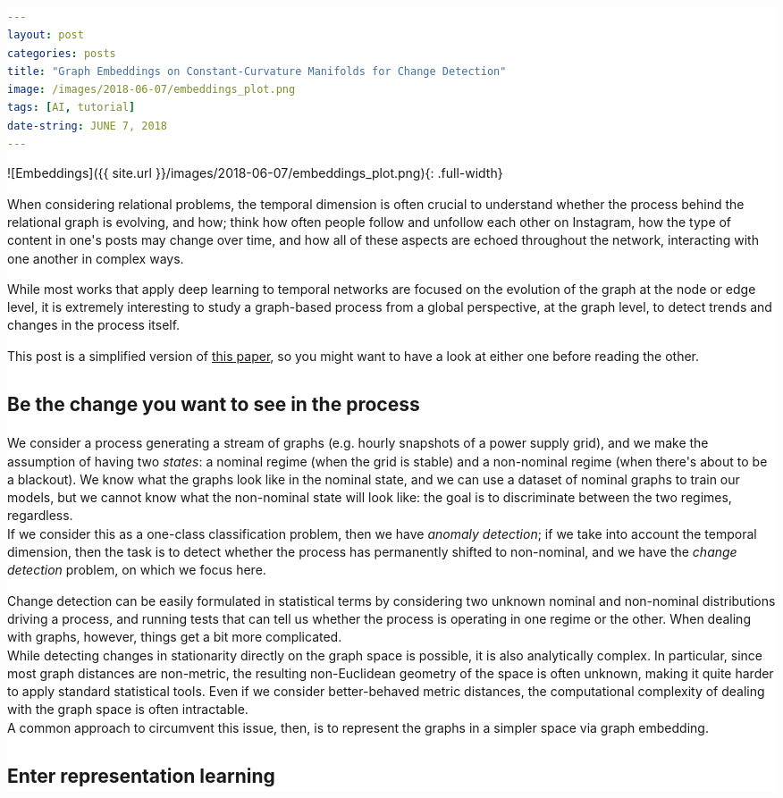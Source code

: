 ```yaml
---
layout: post
categories: posts
title: "Graph Embeddings on Constant-Curvature Manifolds for Change Detection"
image: /images/2018-06-07/embeddings_plot.png
tags: [AI, tutorial]
date-string: JUNE 7, 2018
---
```


![Embeddings]({{ site.url }}/images/2018-06-07/embeddings_plot.png){: .full-width}

When considering relational problems, the temporal dimension is often crucial to understand whether the process behind the relational graph is evolving, and how; think how often people follow and unfollow each other on Instagram, how the type of content in one's posts may change over time, and how all of these aspects are echoed throughout the network, interacting with one another in complex ways.  

While most works that apply deep learning to temporal networks are focused on the evolution of the graph at the node or edge level, it is extremely interesting to study a graph-based process from a global perspective, at the graph level, to detect trends and changes in the process itself.


This post is a simplified version of [this paper](https://arxiv.org/abs/1805.06299), so you might want to have a look at either one before reading the other.

## Be the change you want to see in the process
  
We consider a process generating a stream of graphs (e.g. hourly snapshots of a power supply grid), and we make the assumption of having two _states_: a nominal regime (when the grid is stable) and a non-nominal regime (when there's about to be a blackout). We know what the graphs look like in the nominal state, and we can use a dataset of nominal graphs to train our models, but we cannot know what the non-nominal state will look like: the goal is to discriminate between the two regimes, regardless.  
If we consider this as a one-class classification problem, then we have _anomaly detection_; if we take into account the temporal dimension, then the task is to detect whether the process has permanently shifted to non-nominal, and we have the _change detection_ problem, on which we focus here.

Change detection can be easily formulated in statistical terms by considering two unknown nominal and non-nominal distributions driving a process, and running tests that can tell us whether the process is operating in one regime or the other.
When dealing with graphs, however, things get a bit more complicated.  
While detecting changes in stationarity directly on the graph space is possible, it is also analytically complex. In particular, since most graph distances are non-metric, the resulting non-Euclidean geometry of the space is often unknown, making it quite harder to apply standard statistical tools. Even if we consider better-behaved metric distances, the computational complexity of dealing with the graph space is often intractable.  
A common approach to circumvent this issue, then, is to represent the graphs in a simpler space via graph embedding. 

## Enter representation learning
